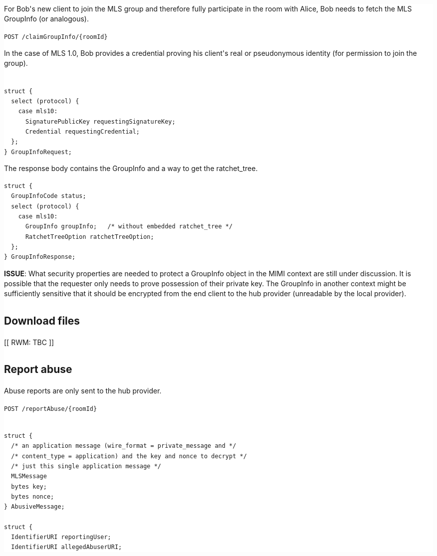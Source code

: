 For Bob's new client to join the MLS group and therefore fully participate
in the room with Alice, Bob needs to fetch the MLS GroupInfo (or analogous).

~~~
POST /claimGroupInfo/{roomId}
~~~

In the case of MLS 1.0, Bob provides a credential proving his client's
real or pseudonymous identity (for permission to join the group).

~~~ tls

struct {
  select (protocol) {
    case mls10:
      SignaturePublicKey requestingSignatureKey;
      Credential requestingCredential;
  };
} GroupInfoRequest;

~~~

The response body contains the GroupInfo and a way to get the ratchet_tree.

~~~ tls
struct {
  GroupInfoCode status;
  select (protocol) {
    case mls10:
      GroupInfo groupInfo;   /* without embedded ratchet_tree */
      RatchetTreeOption ratchetTreeOption;
  };
} GroupInfoResponse;
~~~

**ISSUE**: What security properties are needed to protect a
GroupInfo object in the MIMI context are still under discussion. It is
possible that the requester only needs to prove possession of their private
key. The GroupInfo in another context might be sufficiently sensitive that
it should be encrypted from the end client to the hub provider (unreadable
by the local provider).


## Download files

[[ RWM: TBC ]]

## Report abuse

Abuse reports are only sent to the hub provider.

~~~
POST /reportAbuse/{roomId}
~~~

~~~ tls

struct {
  /* an application message (wire_format = private_message and */
  /* content_type = application) and the key and nonce to decrypt */
  /* just this single application message */
  MLSMessage
  bytes key;
  bytes nonce;
} AbusiveMessage;

struct {
  IdentifierURI reportingUser;
  IdentifierURI allegedAbuserURI;
~~~